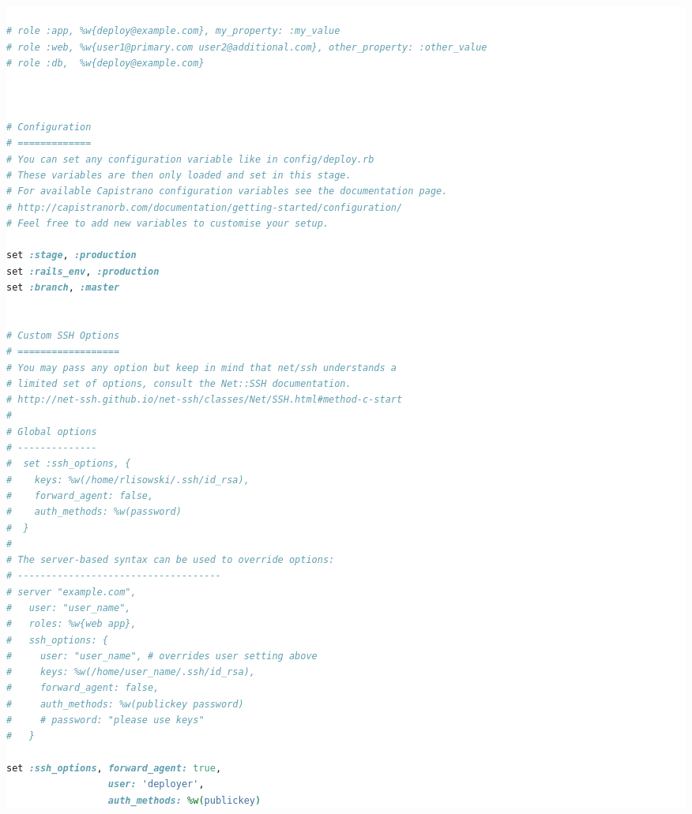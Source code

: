 ```ruby

# role :app, %w{deploy@example.com}, my_property: :my_value
# role :web, %w{user1@primary.com user2@additional.com}, other_property: :other_value
# role :db,  %w{deploy@example.com}



# Configuration
# =============
# You can set any configuration variable like in config/deploy.rb
# These variables are then only loaded and set in this stage.
# For available Capistrano configuration variables see the documentation page.
# http://capistranorb.com/documentation/getting-started/configuration/
# Feel free to add new variables to customise your setup.

set :stage, :production
set :rails_env, :production
set :branch, :master


# Custom SSH Options
# ==================
# You may pass any option but keep in mind that net/ssh understands a
# limited set of options, consult the Net::SSH documentation.
# http://net-ssh.github.io/net-ssh/classes/Net/SSH.html#method-c-start
#
# Global options
# --------------
#  set :ssh_options, {
#    keys: %w(/home/rlisowski/.ssh/id_rsa),
#    forward_agent: false,
#    auth_methods: %w(password)
#  }
#
# The server-based syntax can be used to override options:
# ------------------------------------
# server "example.com",
#   user: "user_name",
#   roles: %w{web app},
#   ssh_options: {
#     user: "user_name", # overrides user setting above
#     keys: %w(/home/user_name/.ssh/id_rsa),
#     forward_agent: false,
#     auth_methods: %w(publickey password)
#     # password: "please use keys"
#   }

set :ssh_options, forward_agent: true,
                  user: 'deployer',
                  auth_methods: %w(publickey)
```

